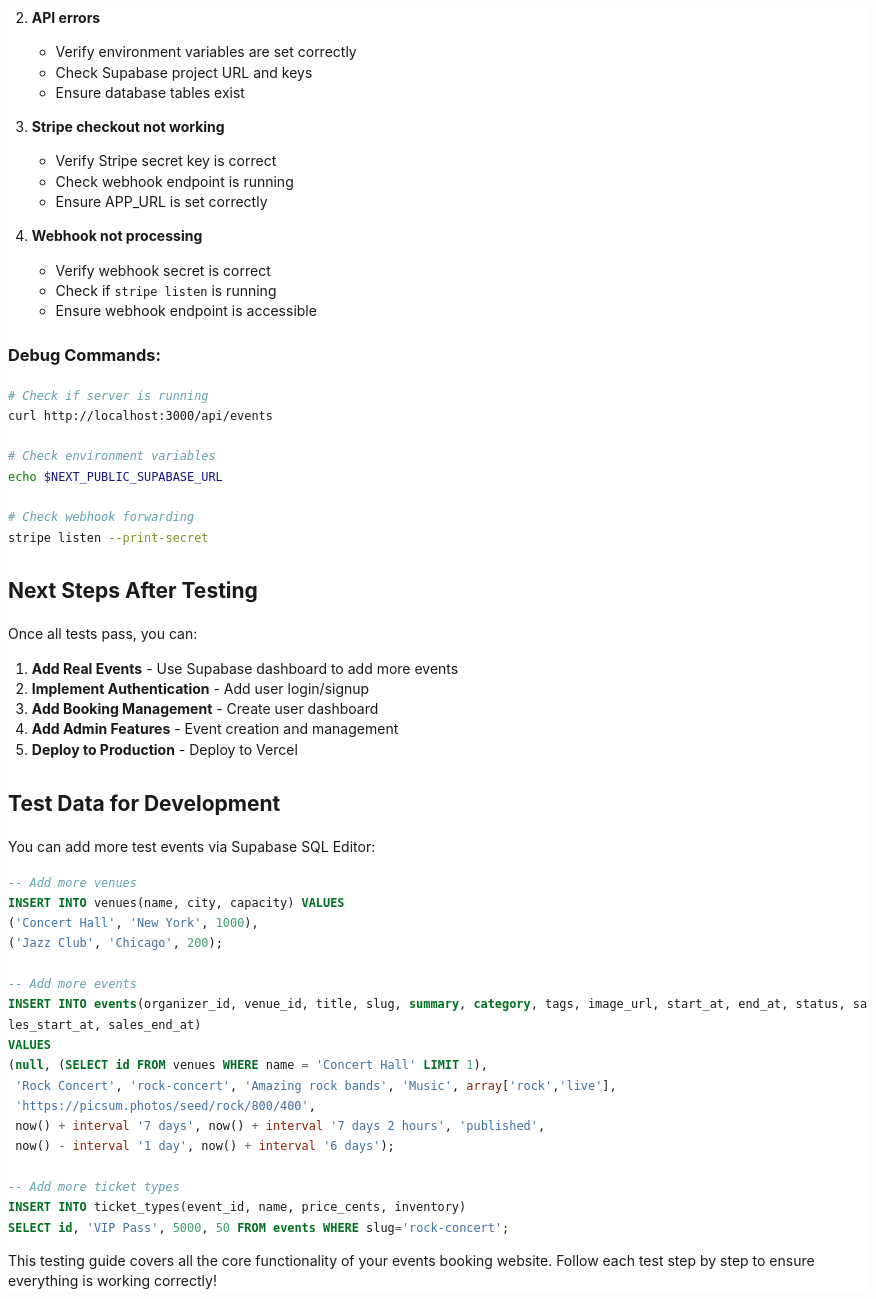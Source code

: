 2. **API errors**
   - Verify environment variables are set correctly
   - Check Supabase project URL and keys
   - Ensure database tables exist

3. **Stripe checkout not working**
   - Verify Stripe secret key is correct
   - Check webhook endpoint is running
   - Ensure APP_URL is set correctly

4. **Webhook not processing**
   - Verify webhook secret is correct
   - Check if `stripe listen` is running
   - Ensure webhook endpoint is accessible

### Debug Commands:

```bash
# Check if server is running
curl http://localhost:3000/api/events

# Check environment variables
echo $NEXT_PUBLIC_SUPABASE_URL

# Check webhook forwarding
stripe listen --print-secret
```

## Next Steps After Testing

Once all tests pass, you can:

1. **Add Real Events** - Use Supabase dashboard to add more events
2. **Implement Authentication** - Add user login/signup
3. **Add Booking Management** - Create user dashboard
4. **Add Admin Features** - Event creation and management
5. **Deploy to Production** - Deploy to Vercel

## Test Data for Development

You can add more test events via Supabase SQL Editor:

```sql
-- Add more venues
INSERT INTO venues(name, city, capacity) VALUES 
('Concert Hall', 'New York', 1000),
('Jazz Club', 'Chicago', 200);

-- Add more events
INSERT INTO events(organizer_id, venue_id, title, slug, summary, category, tags, image_url, start_at, end_at, status, sales_start_at, sales_end_at)
VALUES 
(null, (SELECT id FROM venues WHERE name = 'Concert Hall' LIMIT 1),
 'Rock Concert', 'rock-concert', 'Amazing rock bands', 'Music', array['rock','live'],
 'https://picsum.photos/seed/rock/800/400',
 now() + interval '7 days', now() + interval '7 days 2 hours', 'published',
 now() - interval '1 day', now() + interval '6 days');

-- Add more ticket types
INSERT INTO ticket_types(event_id, name, price_cents, inventory)
SELECT id, 'VIP Pass', 5000, 50 FROM events WHERE slug='rock-concert';
```

This testing guide covers all the core functionality of your events booking website. Follow each test step by step to ensure everything is working correctly!
